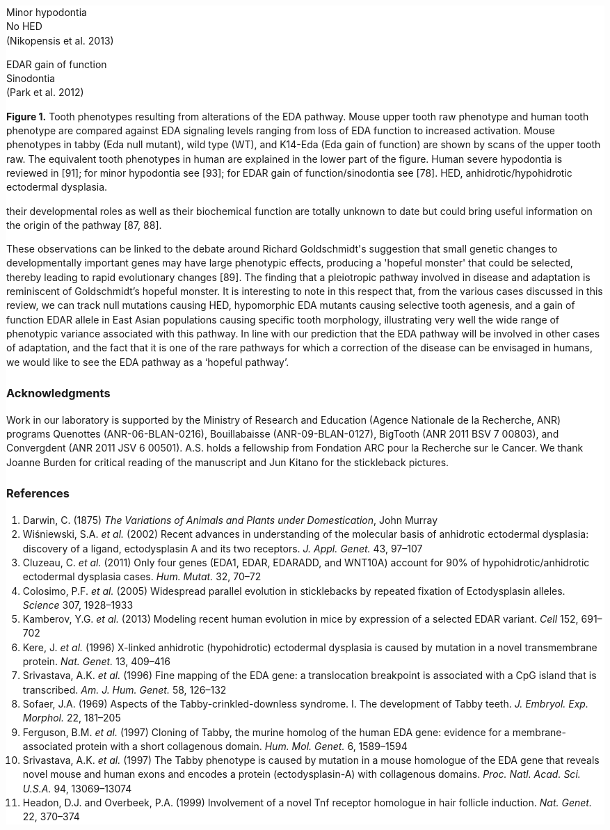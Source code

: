 Minor hypodontia  
No HED  
(Nikopensis et al. 2013)

EDAR gain of function  
Sinodontia  
(Park et al. 2012)


**Figure 1.** Tooth phenotypes resulting from alterations of the EDA pathway. Mouse upper tooth raw phenotype and human tooth phenotype are compared against EDA signaling levels ranging from loss of EDA function to increased activation. Mouse phenotypes in tabby (Eda null mutant), wild type (WT), and K14-Eda (Eda gain of function) are shown by scans of the upper tooth raw. The equivalent tooth phenotypes in human are explained in the lower part of the figure. Human severe hypodontia is reviewed in [91]; for minor hypodontia see [93]; for EDAR gain of function/sinodontia see [78]. HED, anhidrotic/hypohidrotic ectodermal dysplasia.

their developmental roles as well as their biochemical function are totally unknown to date but could bring useful information on the origin of the pathway [87, 88].

These observations can be linked to the debate around Richard Goldschmidt's suggestion that small genetic changes to developmentally important genes may have large phenotypic effects, producing a 'hopeful monster' that could be selected, thereby leading to rapid evolutionary changes [89]. The finding that a pleiotropic pathway involved in disease and adaptation is reminiscent of Goldschmidt’s hopeful monster. It is interesting to note in this respect that, from the various cases discussed in this review, we can track null mutations causing HED, hypomorphic EDA mutants causing selective tooth agenesis, and a gain of function EDAR allele in East Asian populations causing specific tooth morphology, illustrating very well the wide range of phenotypic variance associated with this pathway. In line with our prediction that the EDA pathway will be involved in other cases of adaptation, and the fact that it is one of the rare pathways for which a correction of the disease can be envisaged in humans, we would like to see the EDA pathway as a ‘hopeful pathway’.

### Acknowledgments

Work in our laboratory is supported by the Ministry of Research and Education (Agence Nationale de la Recherche, ANR) programs Quenottes (ANR-06-BLAN-0216), Bouillabaisse (ANR-09-BLAN-0127), BigTooth (ANR 2011 BSV 7 00803), and Convergdent (ANR 2011 JSV 6 00501). A.S. holds a fellowship from Fondation ARC pour la Recherche sur le Cancer. We thank Joanne Burden for critical reading of the manuscript and Jun Kitano for the stickleback pictures.

### References

1. Darwin, C. (1875) *The Variations of Animals and Plants under Domestication*, John Murray
2. Wiśniewski, S.A. *et al.* (2002) Recent advances in understanding of the molecular basis of anhidrotic ectodermal dysplasia: discovery of a ligand, ectodysplasin A and its two receptors. *J. Appl. Genet.* 43, 97–107
3. Cluzeau, C. *et al.* (2011) Only four genes (EDA1, EDAR, EDARADD, and WNT10A) account for 90% of hypohidrotic/anhidrotic ectodermal dysplasia cases. *Hum. Mutat.* 32, 70–72
4. Colosimo, P.F. *et al.* (2005) Widespread parallel evolution in sticklebacks by repeated fixation of Ectodysplasin alleles. *Science* 307, 1928–1933
5. Kamberov, Y.G. *et al.* (2013) Modeling recent human evolution in mice by expression of a selected EDAR variant. *Cell* 152, 691–702
6. Kere, J. *et al.* (1996) X-linked anhidrotic (hypohidrotic) ectodermal dysplasia is caused by mutation in a novel transmembrane protein. *Nat. Genet.* 13, 409–416
7. Srivastava, A.K. *et al.* (1996) Fine mapping of the EDA gene: a translocation breakpoint is associated with a CpG island that is transcribed. *Am. J. Hum. Genet.* 58, 126–132
8. Sofaer, J.A. (1969) Aspects of the Tabby-crinkled-downless syndrome. I. The development of Tabby teeth. *J. Embryol. Exp. Morphol.* 22, 181–205
9. Ferguson, B.M. *et al.* (1997) Cloning of Tabby, the murine homolog of the human EDA gene: evidence for a membrane-associated protein with a short collagenous domain. *Hum. Mol. Genet.* 6, 1589–1594
10. Srivastava, A.K. *et al.* (1997) The Tabby phenotype is caused by mutation in a mouse homologue of the EDA gene that reveals novel mouse and human exons and encodes a protein (ectodysplasin-A) with collagenous domains. *Proc. Natl. Acad. Sci. U.S.A.* 94, 13069–13074
11. Headon, D.J. and Overbeek, P.A. (1999) Involvement of a novel Tnf receptor homologue in hair follicle induction. *Nat. Genet.* 22, 370–374